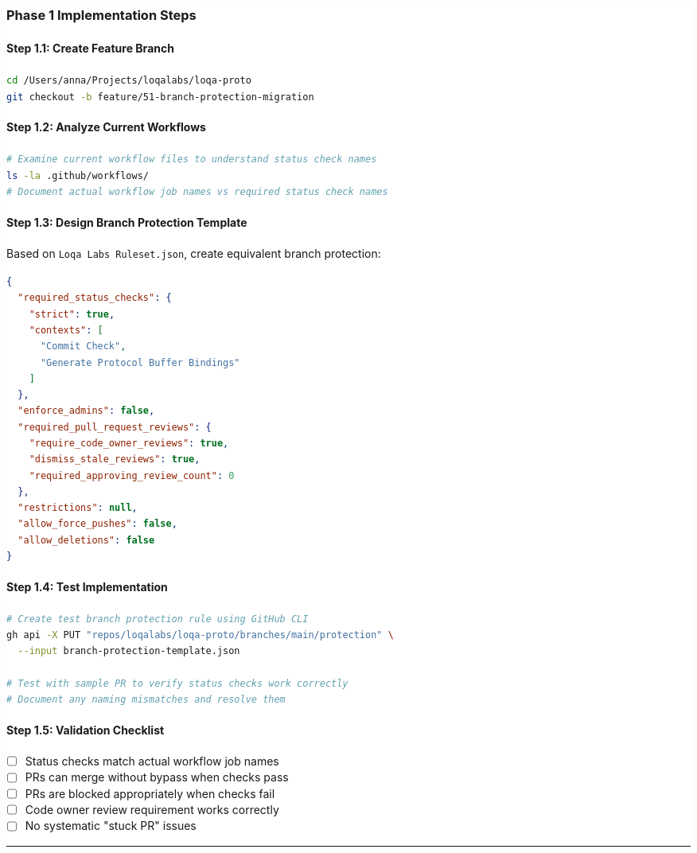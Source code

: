 ### Phase 1 Implementation Steps

#### Step 1.1: Create Feature Branch
```bash
cd /Users/anna/Projects/loqalabs/loqa-proto
git checkout -b feature/51-branch-protection-migration
```

#### Step 1.2: Analyze Current Workflows
```bash
# Examine current workflow files to understand status check names
ls -la .github/workflows/
# Document actual workflow job names vs required status check names
```

#### Step 1.3: Design Branch Protection Template  
Based on `Loqa Labs Ruleset.json`, create equivalent branch protection:

```json
{
  "required_status_checks": {
    "strict": true,
    "contexts": [
      "Commit Check",
      "Generate Protocol Buffer Bindings"
    ]
  },
  "enforce_admins": false,
  "required_pull_request_reviews": {
    "require_code_owner_reviews": true,
    "dismiss_stale_reviews": true,
    "required_approving_review_count": 0
  },
  "restrictions": null,
  "allow_force_pushes": false,
  "allow_deletions": false
}
```

#### Step 1.4: Test Implementation
```bash
# Create test branch protection rule using GitHub CLI
gh api -X PUT "repos/loqalabs/loqa-proto/branches/main/protection" \
  --input branch-protection-template.json

# Test with sample PR to verify status checks work correctly
# Document any naming mismatches and resolve them
```

#### Step 1.5: Validation Checklist
- [ ] Status checks match actual workflow job names
- [ ] PRs can merge without bypass when checks pass  
- [ ] PRs are blocked appropriately when checks fail
- [ ] Code owner review requirement works correctly
- [ ] No systematic "stuck PR" issues

---